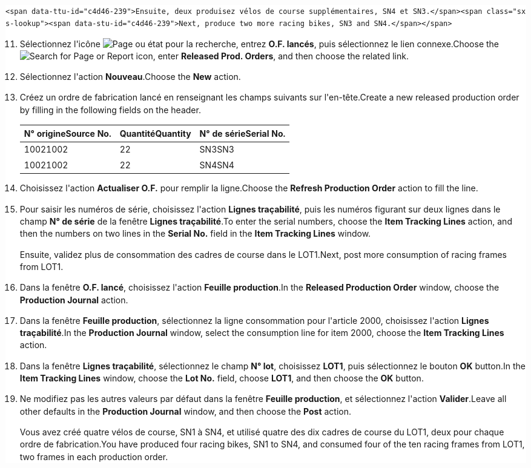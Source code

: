     <span data-ttu-id="c4d46-239">Ensuite, deux produisez vélos de course supplémentaires, SN4 et SN3.</span><span class="sxs-lookup"><span data-stu-id="c4d46-239">Next, produce two more racing bikes, SN3 and SN4.</span></span>  

11. <span data-ttu-id="c4d46-240">Sélectionnez l'icône ![Page ou état pour la recherche](media/ui-search/search_small.png "Page ou état pour la recherche"), entrez **O.F. lancés**, puis sélectionnez le lien connexe.</span><span class="sxs-lookup"><span data-stu-id="c4d46-240">Choose the ![Search for Page or Report](media/ui-search/search_small.png "Search for Page or Report icon") icon, enter **Released Prod. Orders**, and then choose the related link.</span></span>  
12. <span data-ttu-id="c4d46-241">Sélectionnez l'action **Nouveau**.</span><span class="sxs-lookup"><span data-stu-id="c4d46-241">Choose the **New** action.</span></span>  
13. <span data-ttu-id="c4d46-242">Créez un ordre de fabrication lancé en renseignant les champs suivants sur l'en-tête.</span><span class="sxs-lookup"><span data-stu-id="c4d46-242">Create a new released production order by filling in the following fields on the header.</span></span>  

    |<span data-ttu-id="c4d46-243">N° origine</span><span class="sxs-lookup"><span data-stu-id="c4d46-243">Source No.</span></span>|<span data-ttu-id="c4d46-244">Quantité</span><span class="sxs-lookup"><span data-stu-id="c4d46-244">Quantity</span></span>|<span data-ttu-id="c4d46-245">N° de série</span><span class="sxs-lookup"><span data-stu-id="c4d46-245">Serial No.</span></span>|  
    |----------------|--------------|----------------|  
    |<span data-ttu-id="c4d46-246">1002</span><span class="sxs-lookup"><span data-stu-id="c4d46-246">1002</span></span>|<span data-ttu-id="c4d46-247">2</span><span class="sxs-lookup"><span data-stu-id="c4d46-247">2</span></span>|<span data-ttu-id="c4d46-248">SN3</span><span class="sxs-lookup"><span data-stu-id="c4d46-248">SN3</span></span>|  
    |<span data-ttu-id="c4d46-249">1002</span><span class="sxs-lookup"><span data-stu-id="c4d46-249">1002</span></span>|<span data-ttu-id="c4d46-250">2</span><span class="sxs-lookup"><span data-stu-id="c4d46-250">2</span></span>|<span data-ttu-id="c4d46-251">SN4</span><span class="sxs-lookup"><span data-stu-id="c4d46-251">SN4</span></span>|  

14. <span data-ttu-id="c4d46-252">Choisissez l'action **Actualiser O.F.** pour remplir la ligne.</span><span class="sxs-lookup"><span data-stu-id="c4d46-252">Choose the **Refresh Production Order** action to fill the line.</span></span>  
15. <span data-ttu-id="c4d46-253">Pour saisir les numéros de série, choisissez l'action **Lignes traçabilité**, puis les numéros figurant sur deux lignes dans le champ **N° de série** de la fenêtre **Lignes traçabilité**.</span><span class="sxs-lookup"><span data-stu-id="c4d46-253">To enter the serial numbers, choose the **Item Tracking Lines** action, and then the numbers on two lines in the **Serial No.** field in the **Item Tracking Lines** window.</span></span>  

    <span data-ttu-id="c4d46-254">Ensuite, validez plus de consommation des cadres de course dans le LOT1.</span><span class="sxs-lookup"><span data-stu-id="c4d46-254">Next, post more consumption of racing frames from LOT1.</span></span>  
16. <span data-ttu-id="c4d46-255">Dans la fenêtre **O.F. lancé**, choisissez l'action **Feuille production**.</span><span class="sxs-lookup"><span data-stu-id="c4d46-255">In the **Released Production Order** window, choose the **Production Journal** action.</span></span>  
17. <span data-ttu-id="c4d46-256">Dans la fenêtre **Feuille production**, sélectionnez la ligne consommation pour l'article 2000, choisissez l'action **Lignes traçabilité**.</span><span class="sxs-lookup"><span data-stu-id="c4d46-256">In the **Production Journal** window, select the consumption line for item 2000, choose the **Item Tracking Lines** action.</span></span>
18. <span data-ttu-id="c4d46-257">Dans la fenêtre **Lignes traçabilité**, sélectionnez le champ **N° lot**, choisissez **LOT1**, puis sélectionnez le bouton **OK** button.</span><span class="sxs-lookup"><span data-stu-id="c4d46-257">In the **Item Tracking Lines** window, choose the **Lot No.** field, choose **LOT1**, and then choose the **OK** button.</span></span>  
19. <span data-ttu-id="c4d46-258">Ne modifiez pas les autres valeurs par défaut dans la fenêtre **Feuille production**, et sélectionnez l'action **Valider**.</span><span class="sxs-lookup"><span data-stu-id="c4d46-258">Leave all other defaults in the **Production Journal** window, and then choose the **Post** action.</span></span>  

    <span data-ttu-id="c4d46-259">Vous avez créé quatre vélos de course, SN1 à SN4, et utilisé quatre des dix cadres de course du LOT1, deux pour chaque ordre de fabrication.</span><span class="sxs-lookup"><span data-stu-id="c4d46-259">You have produced four racing bikes, SN1 to SN4, and consumed four of the ten racing frames from LOT1, two frames in each production order.</span></span>  
